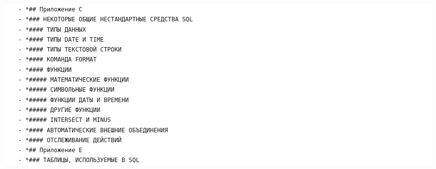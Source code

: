         - *## Приложение C
        - *### НЕКОТОРЫЕ ОБЩИЕ HЕСТАНДАРТНЫЕ СРЕДСТВА SQL
        - *#### TИПЫ ДАННЫХ
        - *#### ТИПЫ DATE И TIME
        - *#### ТИПЫ ТЕКСТОВОЙ СТРОКИ
        - *#### КОМАНДА FORMAT
        - *#### ФУНКЦИИ
        - *##### МАТЕМАТИЧЕСКИЕ ФУНКЦИИ
        - *##### СИМВОЛЬНЫЕ ФУНКЦИИ
        - *##### ФУНКЦИИ ДАТЫ И ВРЕМЕНИ
        - *##### ДРУГИЕ ФУНКЦИИ
        - *##### INTERSECT И MINUS
        - *#### АВТОМАТИЧЕСКИЕ ВНЕШНИЕ ОБЪЕДИНЕНИЯ
        - *#### ОТСЛЕЖИВАНИЕ ДЕЙСТВИЙ
        - *## Приложение E
        - *### ТАБЛИЦЫ, ИСПОЛЬЗУЕМЫЕ В SQL
